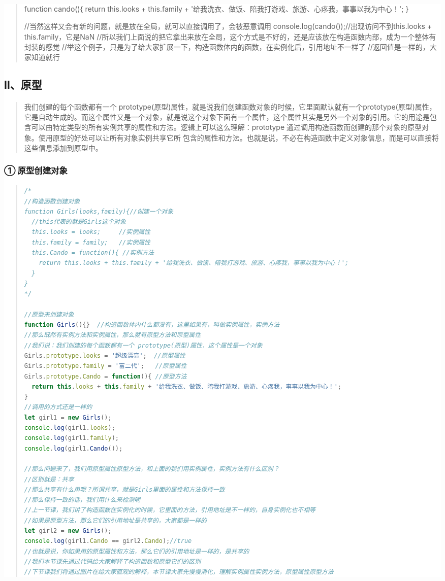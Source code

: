 > function cando(){
>   return this.looks + this.family + '给我洗衣、做饭、陪我打游戏、旅游、心疼我，事事以我为中心！'; 
> }
> 
> //当然这样又会有新的问题，就是放在全局，就可以直接调用了，会被恶意调用
> console.log(cando());//出现访问不到this.looks + this.family，它是NaN
> //所以我们上面说的把它拿出来放在全局，这个方式是不好的，还是应该放在构造函数内部，成为一个整体有封装的感觉
> //举这个例子，只是为了给大家扩展一下，构造函数体内的函数，在实例化后，引用地址不一样了
> //返回值是一样的，大家知道就行
> ```

## Ⅱ、原型
> 我们创建的每个函数都有一个 prototype(原型)属性，就是说我们创建函数对象的时候，它里面默认就有一个prototype(原型)属性，它是自动生成的。而这个属性又是一个对象，就是说这个对象下面有一个属性，这个属性其实是另外一个对象的引用。它的用途是包含可以由特定类型的所有实例共享的属性和方法。逻辑上可以这么理解：prototype 通过调用构造函数而创建的那个对象的原型对象。使用原型的好处可以让所有对象实例共享它所
包含的属性和方法。也就是说，不必在构造函数中定义对象信息，而是可以直接将这些信息添加到原型中。
### ① 原型创建对象
> ```javascript
> /*
> //构造函数创建对象
> function Girls(looks,family){//创建一个对象
>   //this代表的就是Girls这个对象
>   this.looks = looks;     //实例属性   
>   this.family = family;   //实例属性
>   this.Cando = function(){ //实例方法
>     return this.looks + this.family + '给我洗衣、做饭、陪我打游戏、旅游、心疼我，事事以我为中心！'; 
>   }
> }
> */
> 
> //原型来创建对象
> function Girls(){}  //构造函数体内什么都没有，这里如果有，叫做实例属性，实例方法
> //那么既然有实例方法和实例属性，那么就有原型方法和原型属性
> //我们说：我们创建的每个函数都有一个 prototype(原型)属性，这个属性是一个对象
> Girls.prototype.looks = '超级漂亮';  //原型属性
> Girls.prototype.family = '富二代';   //原型属性
> Girls.prototype.Cando = function(){ //原型方法
>   return this.looks + this.family + '给我洗衣、做饭、陪我打游戏、旅游、心疼我，事事以我为中心！'; 
> }
> //调用的方式还是一样的
> let girl1 = new Girls();
> console.log(girl1.looks);
> console.log(girl1.family);
> console.log(girl1.Cando());
> 
> //那么问题来了，我们用原型属性原型方法，和上面的我们用实例属性，实例方法有什么区别？
> //区别就是：共享
> //那么共享有什么用呢？所谓共享，就是Girls里面的属性和方法保持一致
> //那么保持一致的话，我们用什么来检测呢
> //上一节课，我们讲了构造函数在实例化的时候，它里面的方法，引用地址是不一样的，自身实例化也不相等
> //如果是原型方法，那么它们的引用地址是共享的，大家都是一样的
> let girl2 = new Girls();
> console.log(girl1.Cando == girl2.Cando);//true
> //也就是说，你如果用的原型属性和方法，那么它们的引用地址是一样的，是共享的
> //我们本节课先通过代码给大家解释了构造函数和原型它们的区别
> //下节课我们将通过图片在给大家直观的解释，本节课大家先慢慢消化，理解实例属性实例方法，原型属性原型方法
> ```
